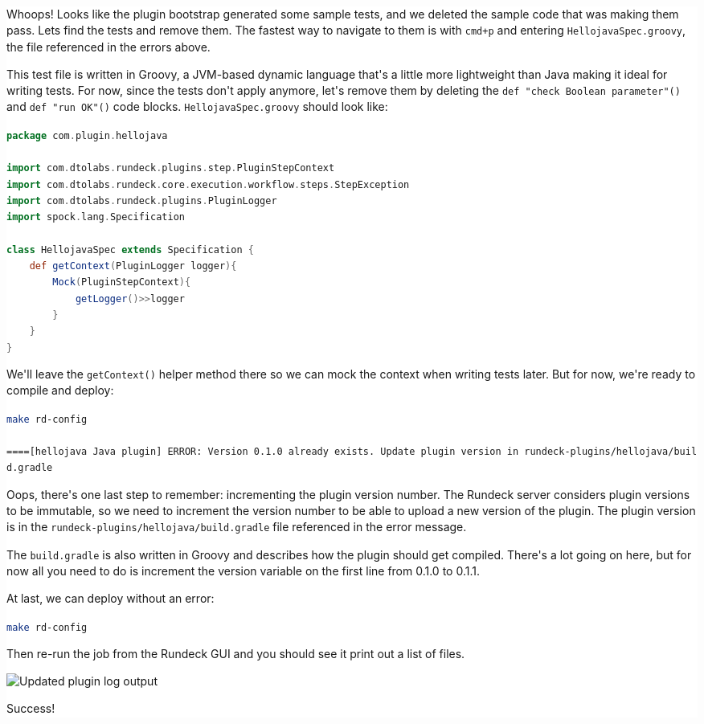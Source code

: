 Whoops! Looks like the plugin bootstrap generated some sample tests, and we deleted the sample code that was making them pass. Lets find the tests and remove them. The fastest way to navigate to them is with `cmd+p` and entering `HellojavaSpec.groovy`, the file referenced in the errors above.

This test file is written in Groovy, a JVM-based dynamic language that's a little more lightweight than Java making it ideal for writing tests. For now, since the tests don't apply anymore, let's remove them by deleting the `def "check Boolean parameter"()` and `def "run OK"()` code blocks. `HellojavaSpec.groovy` should look like:

```groovy
package com.plugin.hellojava

import com.dtolabs.rundeck.plugins.step.PluginStepContext
import com.dtolabs.rundeck.core.execution.workflow.steps.StepException
import com.dtolabs.rundeck.plugins.PluginLogger
import spock.lang.Specification

class HellojavaSpec extends Specification {
    def getContext(PluginLogger logger){
        Mock(PluginStepContext){
            getLogger()>>logger
        }
    }
}
```

We'll leave the `getContext()` helper method there so we can mock the context when writing tests later. But for now, we're ready to compile and deploy:

```bash
make rd-config

====[hellojava Java plugin] ERROR: Version 0.1.0 already exists. Update plugin version in rundeck-plugins/hellojava/build.gradle
```

Oops, there's one last step to remember: incrementing the plugin version number. The Rundeck server considers plugin versions to be immutable, so we need to increment the version number to be able to upload a new version of the plugin. The plugin version is in the `rundeck-plugins/hellojava/build.gradle` file referenced in the error message.

The `build.gradle` is also written in Groovy and describes how the plugin should get compiled. There's a lot going on here, but for now all you need to do is increment the version variable on the first line from 0.1.0 to 0.1.1.

At last, we can deploy without an error:

```bash
make rd-config
```

Then re-run the job from the Rundeck GUI and you should see it print out a list of files.

![Updated plugin log output](~@assets/img/hellojava-log-output-2.png)

Success!
